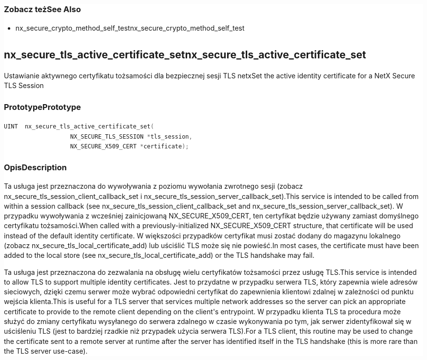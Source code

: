 ### <a name="see-also"></a><span data-ttu-id="e9bb8-257">Zobacz też</span><span class="sxs-lookup"><span data-stu-id="e9bb8-257">See Also</span></span>

- <span data-ttu-id="e9bb8-258">nx_secure_crypto_method_self_test</span><span class="sxs-lookup"><span data-stu-id="e9bb8-258">nx_secure_crypto_method_self_test</span></span>

## <a name="nx_secure_tls_active_certificate_set"></a><span data-ttu-id="e9bb8-259">nx_secure_tls_active_certificate_set</span><span class="sxs-lookup"><span data-stu-id="e9bb8-259">nx_secure_tls_active_certificate_set</span></span>

<span data-ttu-id="e9bb8-260">Ustawianie aktywnego certyfikatu tożsamości dla bezpiecznej sesji TLS netx</span><span class="sxs-lookup"><span data-stu-id="e9bb8-260">Set the active identity certificate for a NetX Secure TLS Session</span></span>

### <a name="prototype"></a><span data-ttu-id="e9bb8-261">Prototype</span><span class="sxs-lookup"><span data-stu-id="e9bb8-261">Prototype</span></span>

```C
UINT  nx_secure_tls_active_certificate_set(
                   NX_SECURE_TLS_SESSION *tls_session,
                   NX_SECURE_X509_CERT *certificate);
```

### <a name="description"></a><span data-ttu-id="e9bb8-262">Opis</span><span class="sxs-lookup"><span data-stu-id="e9bb8-262">Description</span></span>

<span data-ttu-id="e9bb8-263">Ta usługa jest przeznaczona do wywoływania z poziomu wywołania zwrotnego sesji (zobacz nx_secure_tls_session_client_callback_set i nx_secure_tls_session_server_callback_set).</span><span class="sxs-lookup"><span data-stu-id="e9bb8-263">This service is intended to be called from within a session callback (see nx_secure_tls_session_client_callback_set and nx_secure_tls_session_server_callback_set).</span></span> <span data-ttu-id="e9bb8-264">W przypadku wywoływania z wcześniej zainicjowaną NX_SECURE_X509_CERT, ten certyfikat będzie używany zamiast domyślnego certyfikatu tożsamości.</span><span class="sxs-lookup"><span data-stu-id="e9bb8-264">When called with a previously-initialized NX_SECURE_X509_CERT structure, that certificate will be used instead of the default identity certificate.</span></span> <span data-ttu-id="e9bb8-265">W większości przypadków certyfikat musi zostać dodany do magazynu lokalnego (zobacz nx_secure_tls_local_certificate_add) lub uściślić TLS może się nie powieść.</span><span class="sxs-lookup"><span data-stu-id="e9bb8-265">In most cases, the certificate must have been added to the local store (see nx_secure_tls_local_certificate_add) or the TLS handshake may fail.</span></span>

<span data-ttu-id="e9bb8-266">Ta usługa jest przeznaczona do zezwalania na obsługę wielu certyfikatów tożsamości przez usługę TLS.</span><span class="sxs-lookup"><span data-stu-id="e9bb8-266">This service is intended to allow TLS to support multiple identity certificates.</span></span> <span data-ttu-id="e9bb8-267">Jest to przydatne w przypadku serwera TLS, który zapewnia wiele adresów sieciowych, dzięki czemu serwer może wybrać odpowiedni certyfikat do zapewnienia klientowi zdalnej w zależności od punktu wejścia klienta.</span><span class="sxs-lookup"><span data-stu-id="e9bb8-267">This is useful for a TLS server that services multiple network addresses so the server can pick an appropriate certificate to provide to the remote client depending on the client's entrypoint.</span></span> <span data-ttu-id="e9bb8-268">W przypadku klienta TLS ta procedura może służyć do zmiany certyfikatu wysyłanego do serwera zdalnego w czasie wykonywania po tym, jak serwer zidentyfikował się w uściśleniu TLS (jest to bardziej rzadkie niż przypadek użycia serwera TLS).</span><span class="sxs-lookup"><span data-stu-id="e9bb8-268">For a TLS client, this routine may be used to change the certificate sent to a remote server at runtime after the server has identified itself in the TLS handshake (this is more rare than the TLS server use-case).</span></span>
